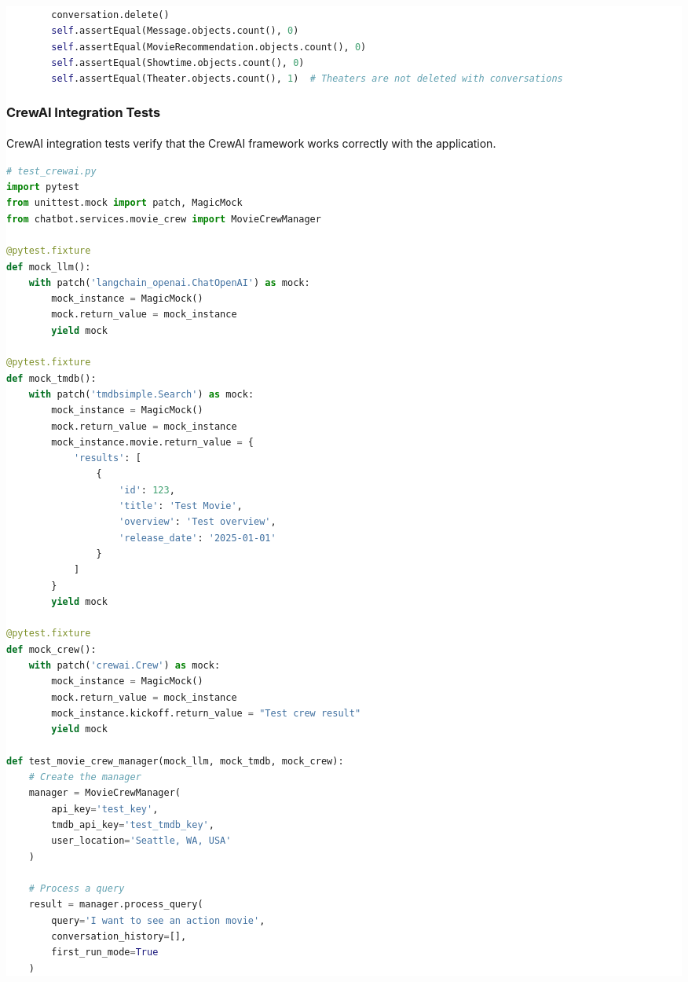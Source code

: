 ```python
        conversation.delete()
        self.assertEqual(Message.objects.count(), 0)
        self.assertEqual(MovieRecommendation.objects.count(), 0)
        self.assertEqual(Showtime.objects.count(), 0)
        self.assertEqual(Theater.objects.count(), 1)  # Theaters are not deleted with conversations
```

### CrewAI Integration Tests

CrewAI integration tests verify that the CrewAI framework works correctly with the application.

```python
# test_crewai.py
import pytest
from unittest.mock import patch, MagicMock
from chatbot.services.movie_crew import MovieCrewManager

@pytest.fixture
def mock_llm():
    with patch('langchain_openai.ChatOpenAI') as mock:
        mock_instance = MagicMock()
        mock.return_value = mock_instance
        yield mock

@pytest.fixture
def mock_tmdb():
    with patch('tmdbsimple.Search') as mock:
        mock_instance = MagicMock()
        mock.return_value = mock_instance
        mock_instance.movie.return_value = {
            'results': [
                {
                    'id': 123,
                    'title': 'Test Movie',
                    'overview': 'Test overview',
                    'release_date': '2025-01-01'
                }
            ]
        }
        yield mock

@pytest.fixture
def mock_crew():
    with patch('crewai.Crew') as mock:
        mock_instance = MagicMock()
        mock.return_value = mock_instance
        mock_instance.kickoff.return_value = "Test crew result"
        yield mock

def test_movie_crew_manager(mock_llm, mock_tmdb, mock_crew):
    # Create the manager
    manager = MovieCrewManager(
        api_key='test_key',
        tmdb_api_key='test_tmdb_key',
        user_location='Seattle, WA, USA'
    )

    # Process a query
    result = manager.process_query(
        query='I want to see an action movie',
        conversation_history=[],
        first_run_mode=True
    )

```